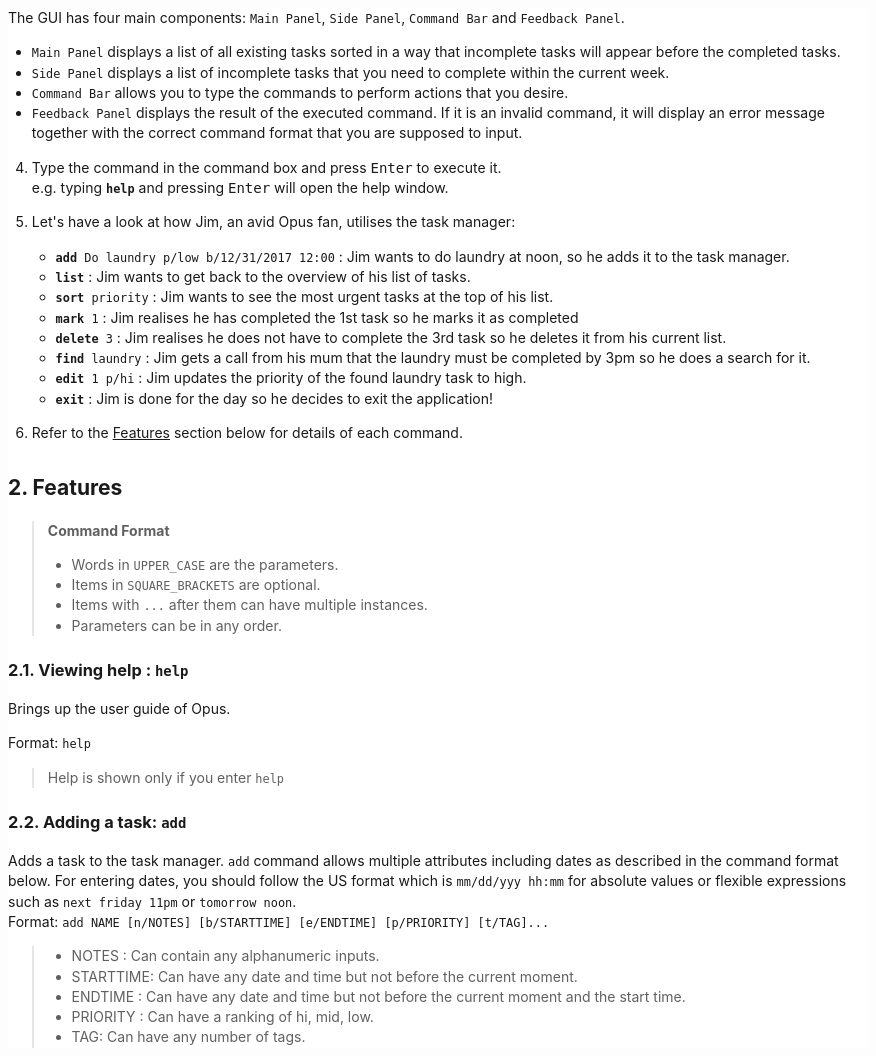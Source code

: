    The GUI has four main components: `Main Panel`, `Side Panel`, `Command Bar` and `Feedback Panel`. 

   - `Main Panel` displays a list of all existing tasks sorted in a way that incomplete tasks will appear before the completed tasks. 
   - `Side Panel` displays a list of incomplete tasks that you need to complete within the current week. 
   - `Command Bar` allows you to type the commands to perform actions that you desire.
   - `Feedback Panel` displays the result of the executed command. If it is an invalid command, it will display an error message together with the correct command format that you are supposed to input.

4. Type the command in the command box and press <kbd>Enter</kbd> to execute it. <br>
   e.g. typing **`help`** and pressing <kbd>Enter</kbd> will open the help window.

5. Let's have a look at how Jim, an avid Opus fan, utilises the task manager:
   * **`add`**` Do laundry p/low b/12/31/2017 12:00` : Jim wants to do laundry at noon, so he adds it to the task manager.
   * **`list`** : Jim wants to get back to the overview of his list of tasks.
   * **`sort`**` priority` : Jim wants to see the most urgent tasks at the top of his list.
   * **`mark`**` 1` : Jim realises he has completed the 1st task so he marks it as completed
   * **`delete`**` 3` : Jim realises he does not have to complete the 3rd task so he deletes it from his current list.
   * **`find`**` laundry` : Jim gets a call from his mum that the laundry must be completed by 3pm so he does a search for it.
   * **`edit`**` 1 p/hi` : Jim updates the priority of the found laundry task to high.
   * **`exit`** : Jim is done for the day so he decides to exit the application!

6. Refer to the [Features](#2-features) section below for details of each command.<br>


## 2. Features

> **Command Format**
>
> * Words in `UPPER_CASE` are the parameters.
> * Items in `SQUARE_BRACKETS` are optional.
> * Items with `...` after them can have multiple instances.
> * Parameters can be in any order.

### 2.1. Viewing help : `help`

Brings up the user guide of Opus.

Format: `help`

> Help is shown only if you enter `help`

### 2.2. Adding a task: `add`

Adds a task to the task manager. `add` command allows multiple attributes including dates as described in the command format below. For entering dates, you should follow the US format which is `mm/dd/yyy hh:mm` for absolute values or  flexible expressions such as `next friday 11pm` or `tomorrow noon`.  <br>
Format: `add NAME [n/NOTES] [b/STARTTIME] [e/ENDTIME] [p/PRIORITY] [t/TAG]...`

> * NOTES : Can contain any alphanumeric inputs.
> * STARTTIME: Can have any date and time but not before the current moment.
> * ENDTIME : Can have any date and time but not before the current moment and the start time.
> * PRIORITY : Can have a ranking of hi, mid, low.
> * TAG: Can have any number of tags.
